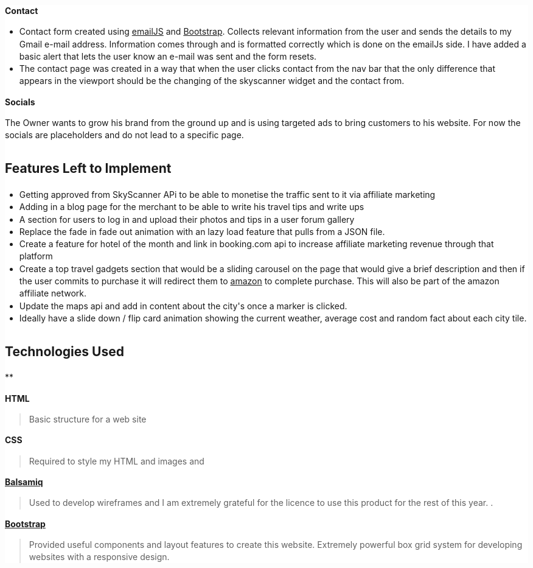 **Contact**

 - Contact form created using [emailJS](https://www.emailjs.com/) and [Bootstrap](https://getbootstrap.com/). Collects relevant information from the user and sends the details to my Gmail e-mail address. Information comes through and is formatted correctly which is done on the emailJs side.  I have added a basic alert that lets the user know an e-mail was sent and the form resets.
 - The contact page was created in a way that when the user clicks contact from the nav bar that the only difference that appears in the viewport should be the changing of the skyscanner widget and the contact from.


**Socials**

The Owner wants to grow his brand from the ground up and is using targeted ads to bring customers to his website. For now the socials are placeholders and do not lead to a specific page. 

  



## Features Left to Implement


  

 - Getting approved from SkyScanner APi to be able to monetise the traffic sent to it via affiliate marketing
 - Adding in a blog page for the merchant to be able to write his travel tips and write ups
 - A section for users to log in and upload their photos and tips in a user forum gallery
 - Replace the fade in fade out animation with an lazy load feature that pulls from a JSON file. 
 - Create a feature for hotel of the month and link in booking.com api to increase affiliate marketing revenue through that platform
 - Create a top travel gadgets section that would be a sliding carousel on the page that would give a brief description and then if the user commits to purchase it will redirect them to [ amazon](amazon.co.uk) to complete purchase. This will also be part of the amazon affiliate network. 
 - Update the maps api and add in content about the city's once a marker is clicked. 
 - Ideally have a slide down / flip card animation showing the current weather, average cost and random fact about each city tile.

## Technologies Used

**

**HTML**

>Basic structure for a web site

**CSS**

>Required to style my HTML and images and 

**[Balsamiq](https://balsamiq.com/)**

>Used to develop wireframes and I am extremely grateful for the licence to use this product for the rest of this year. .

**[Bootstrap](https://getbootstrap.com/)**

>Provided useful components and layout features to create this website. Extremely powerful box grid system for developing websites with a responsive design.
